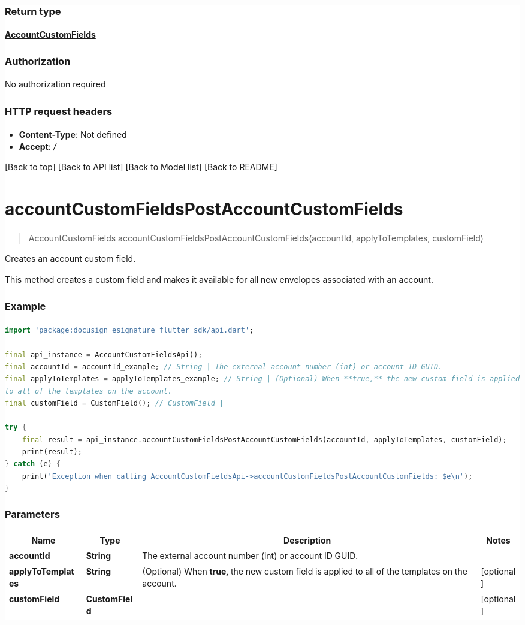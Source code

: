 ### Return type

[**AccountCustomFields**](AccountCustomFields.md)

### Authorization

No authorization required

### HTTP request headers

 - **Content-Type**: Not defined
 - **Accept**: */*

[[Back to top]](#) [[Back to API list]](../README.md#documentation-for-api-endpoints) [[Back to Model list]](../README.md#documentation-for-models) [[Back to README]](../README.md)

# **accountCustomFieldsPostAccountCustomFields**
> AccountCustomFields accountCustomFieldsPostAccountCustomFields(accountId, applyToTemplates, customField)

Creates an account custom field.

This method creates a custom field and makes it available for all new envelopes associated with an account.

### Example
```dart
import 'package:docusign_esignature_flutter_sdk/api.dart';

final api_instance = AccountCustomFieldsApi();
final accountId = accountId_example; // String | The external account number (int) or account ID GUID.
final applyToTemplates = applyToTemplates_example; // String | (Optional) When **true,** the new custom field is applied to all of the templates on the account.
final customField = CustomField(); // CustomField | 

try {
    final result = api_instance.accountCustomFieldsPostAccountCustomFields(accountId, applyToTemplates, customField);
    print(result);
} catch (e) {
    print('Exception when calling AccountCustomFieldsApi->accountCustomFieldsPostAccountCustomFields: $e\n');
}
```

### Parameters

Name | Type | Description  | Notes
------------- | ------------- | ------------- | -------------
 **accountId** | **String**| The external account number (int) or account ID GUID. | 
 **applyToTemplates** | **String**| (Optional) When **true,** the new custom field is applied to all of the templates on the account. | [optional] 
 **customField** | [**CustomField**](CustomField.md)|  | [optional] 
